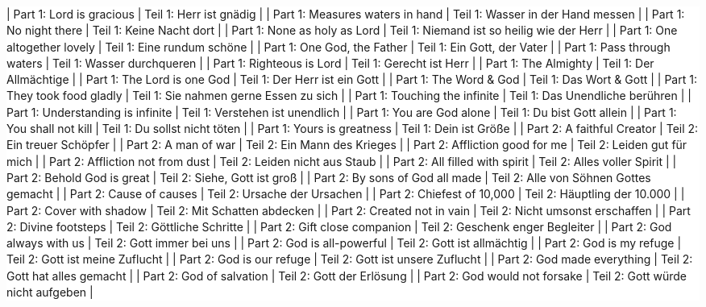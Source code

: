 | Part 1: Lord is gracious                               | Teil 1: Herr ist gnädig                                       |
| Part 1: Measures waters in hand                        | Teil 1: Wasser in der Hand messen                             |
| Part 1: No night there                                 | Teil 1: Keine Nacht dort                                      |
| Part 1: None as holy as Lord                           | Teil 1: Niemand ist so heilig wie der Herr                    |
| Part 1: One altogether lovely                          | Teil 1: Eine rundum schöne                                    |
| Part 1: One God, the Father                            | Teil 1: Ein Gott, der Vater                                   |
| Part 1: Pass through waters                            | Teil 1: Wasser durchqueren                                    |
| Part 1: Righteous is Lord                              | Teil 1: Gerecht ist Herr                                      |
| Part 1: The Almighty                                   | Teil 1: Der Allmächtige                                       |
| Part 1: The Lord is one God                            | Teil 1: Der Herr ist ein Gott                                 |
| Part 1: The Word & God                                 | Teil 1: Das Wort & Gott                                       |
| Part 1: They took food gladly                          | Teil 1: Sie nahmen gerne Essen zu sich                        |
| Part 1: Touching the infinite                          | Teil 1: Das Unendliche berühren                               |
| Part 1: Understanding is infinite                      | Teil 1: Verstehen ist unendlich                               |
| Part 1: You are God alone                              | Teil 1: Du bist Gott allein                                   |
| Part 1: You shall not kill                             | Teil 1: Du sollst nicht töten                                 |
| Part 1: Yours is greatness                             | Teil 1: Dein ist Größe                                        |
| Part 2: A faithful Creator                             | Teil 2: Ein treuer Schöpfer                                   |
| Part 2: A man of war                                   | Teil 2: Ein Mann des Krieges                                  |
| Part 2: Affliction good for me                         | Teil 2: Leiden gut für mich                                   |
| Part 2: Affliction not from dust                       | Teil 2: Leiden nicht aus Staub                                |
| Part 2: All filled with spirit                         | Teil 2: Alles voller Spirit                                   |
| Part 2: Behold God is great                            | Teil 2: Siehe, Gott ist groß                                  |
| Part 2: By sons of God all made                        | Teil 2: Alle von Söhnen Gottes gemacht                        |
| Part 2: Cause of causes                                | Teil 2: Ursache der Ursachen                                  |
| Part 2: Chiefest of 10,000                             | Teil 2: Häuptling der 10.000                                  |
| Part 2: Cover with shadow                              | Teil 2: Mit Schatten abdecken                                 |
| Part 2: Created not in vain                            | Teil 2: Nicht umsonst erschaffen                              |
| Part 2: Divine footsteps                               | Teil 2: Göttliche Schritte                                    |
| Part 2: Gift close companion                           | Teil 2: Geschenk enger Begleiter                              |
| Part 2: God always with us                             | Teil 2: Gott immer bei uns                                    |
| Part 2: God is all-powerful                            | Teil 2: Gott ist allmächtig                                   |
| Part 2: God is my refuge                               | Teil 2: Gott ist meine Zuflucht                               |
| Part 2: God is our refuge                              | Teil 2: Gott ist unsere Zuflucht                              |
| Part 2: God made everything                            | Teil 2: Gott hat alles gemacht                                |
| Part 2: God of salvation                               | Teil 2: Gott der Erlösung                                     |
| Part 2: God would not forsake                          | Teil 2: Gott würde nicht aufgeben                             |